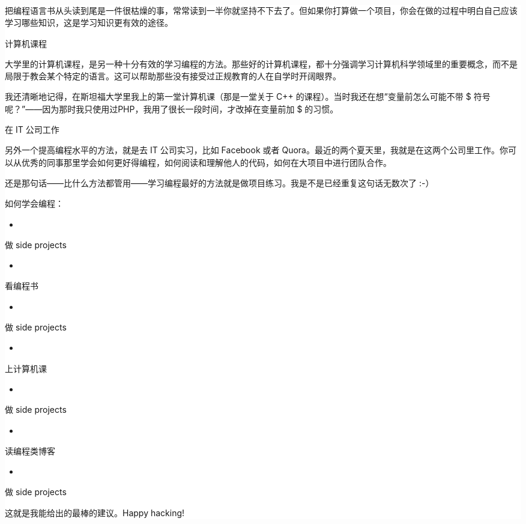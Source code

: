 把编程语言书从头读到尾是一件很枯燥的事，常常读到一半你就坚持不下去了。但如果你打算做一个项目，你会在做的过程中明白自己应该学习哪些知识，这是学习知识更有效的途径。

计算机课程

大学里的计算机课程，是另一种十分有效的学习编程的方法。那些好的计算机课程，都十分强调学习计算机科学领域里的重要概念，而不是局限于教会某个特定的语言。这可以帮助那些没有接受过正规教育的人在自学时开阔眼界。

我还清晰地记得，在斯坦福大学里我上的第一堂计算机课（那是一堂关于 C++ 的课程）。当时我还在想“变量前怎么可能不带 $ 符号呢？”——因为那时我只使用过PHP，我用了很长一段时间，才改掉在变量前加 $ 的习惯。

在 IT 公司工作

另外一个提高编程水平的方法，就是去 IT 公司实习，比如 Facebook 或者 Quora。最近的两个夏天里，我就是在这两个公司里工作。你可以从优秀的同事那里学会如何更好得编程，如何阅读和理解他人的代码，如何在大项目中进行团队合作。

还是那句话——比什么方法都管用——学习编程最好的方法就是做项目练习。我是不是已经重复这句话无数次了 :-）

如何学会编程：

- 
做 side projects

- 
看编程书

- 
做 side projects

- 
上计算机课

- 
做 side projects

- 
读编程类博客

- 
做 side projects

这就是我能给出的最棒的建议。Happy hacking!
